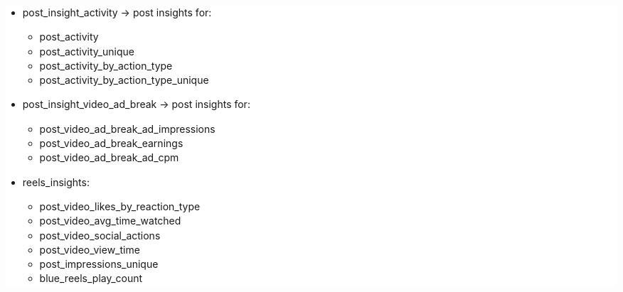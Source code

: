 - post_insight_activity -> post insights for:

    - post_activity
    - post_activity_unique
    - post_activity_by_action_type
    - post_activity_by_action_type_unique

- post_insight_video_ad_break -> post insights for:

    - post_video_ad_break_ad_impressions
    - post_video_ad_break_earnings
    - post_video_ad_break_ad_cpm

- reels_insights:

    -  post_video_likes_by_reaction_type
    - post_video_avg_time_watched
    - post_video_social_actions
    - post_video_view_time
    - post_impressions_unique
    - blue_reels_play_count

